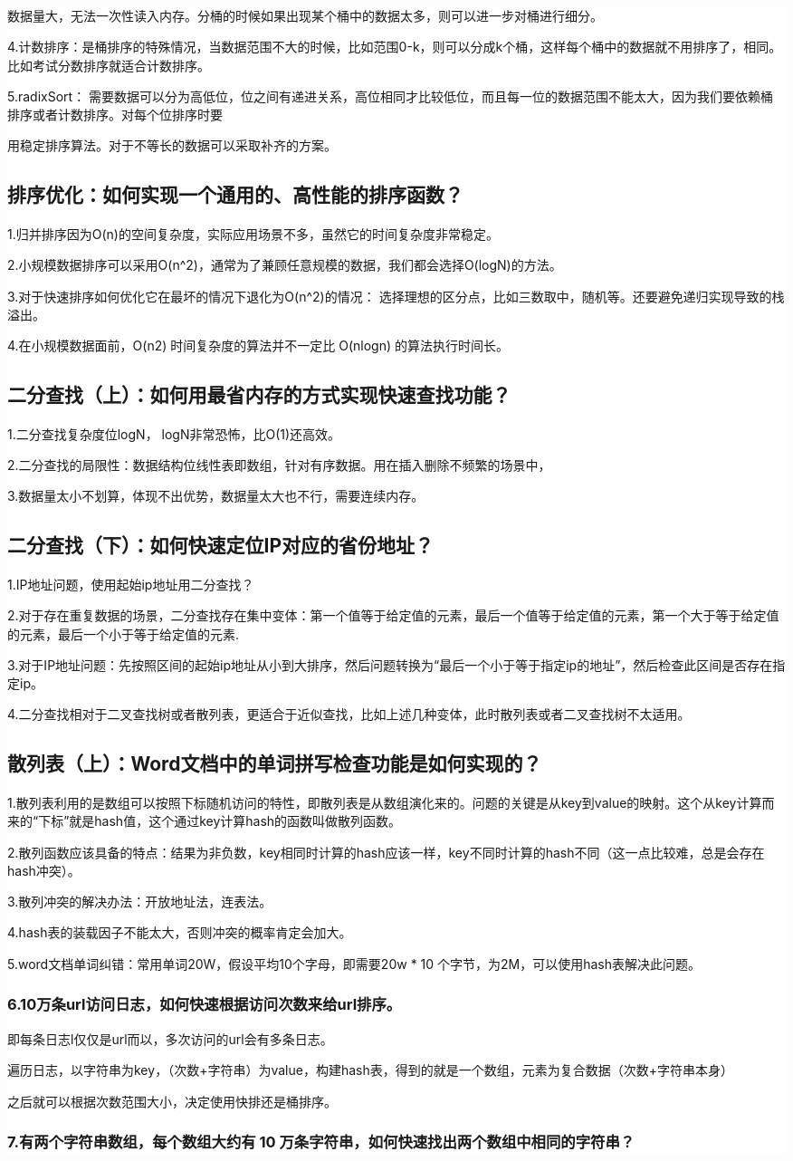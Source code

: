 数据量大，无法一次性读入内存。分桶的时候如果出现某个桶中的数据太多，则可以进一步对桶进行细分。

4.计数排序：是桶排序的特殊情况，当数据范围不大的时候，比如范围0-k，则可以分成k个桶，这样每个桶中的数据就不用排序了，相同。比如考试分数排序就适合计数排序。

5.radixSort： 需要数据可以分为高低位，位之间有递进关系，高位相同才比较低位，而且每一位的数据范围不能太大，因为我们要依赖桶排序或者计数排序。对每个位排序时要

用稳定排序算法。对于不等长的数据可以采取补齐的方案。

## 排序优化：如何实现一个通用的、高性能的排序函数？

1.归并排序因为O(n)的空间复杂度，实际应用场景不多，虽然它的时间复杂度非常稳定。

2.小规模数据排序可以采用O(n^2)，通常为了兼顾任意规模的数据，我们都会选择O(logN)的方法。

3.对于快速排序如何优化它在最坏的情况下退化为O(n^2)的情况： 选择理想的区分点，比如三数取中，随机等。还要避免递归实现导致的栈溢出。

4.在小规模数据面前，O(n2) 时间复杂度的算法并不一定比 O(nlogn) 的算法执行时间长。

## 二分查找（上）：如何用最省内存的方式实现快速查找功能？

1.二分查找复杂度位logN， logN非常恐怖，比O(1)还高效。

2.二分查找的局限性：数据结构位线性表即数组，针对有序数据。用在插入删除不频繁的场景中，

3.数据量太小不划算，体现不出优势，数据量太大也不行，需要连续内存。

##  二分查找（下）：如何快速定位IP对应的省份地址？

1.IP地址问题，使用起始ip地址用二分查找？

2.对于存在重复数据的场景，二分查找存在集中变体：第一个值等于给定值的元素，最后一个值等于给定值的元素，第一个大于等于给定值的元素，最后一个小于等于给定值的元素.

3.对于IP地址问题：先按照区间的起始ip地址从小到大排序，然后问题转换为“最后一个小于等于指定ip的地址”，然后检查此区间是否存在指定ip。

4.二分查找相对于二叉查找树或者散列表，更适合于近似查找，比如上述几种变体，此时散列表或者二叉查找树不太适用。

## 散列表（上）：Word文档中的单词拼写检查功能是如何实现的？

1.散列表利用的是数组可以按照下标随机访问的特性，即散列表是从数组演化来的。问题的关键是从key到value的映射。这个从key计算而来的“下标”就是hash值，这个通过key计算hash的函数叫做散列函数。

2.散列函数应该具备的特点：结果为非负数，key相同时计算的hash应该一样，key不同时计算的hash不同（这一点比较难，总是会存在hash冲突）。

3.散列冲突的解决办法：开放地址法，连表法。

4.hash表的装载因子不能太大，否则冲突的概率肯定会加大。

5.word文档单词纠错：常用单词20W，假设平均10个字母，即需要20w * 10 个字节，为2M，可以使用hash表解决此问题。

### 6.10万条url访问日志，如何快速根据访问次数来给url排序。

即每条日志l仅仅是url而以，多次访问的url会有多条日志。

遍历日志，以字符串为key，（次数+字符串）为value，构建hash表，得到的就是一个数组，元素为复合数据（次数+字符串本身）

之后就可以根据次数范围大小，决定使用快排还是桶排序。


### 7.有两个字符串数组，每个数组大约有 10 万条字符串，如何快速找出两个数组中相同的字符串？
